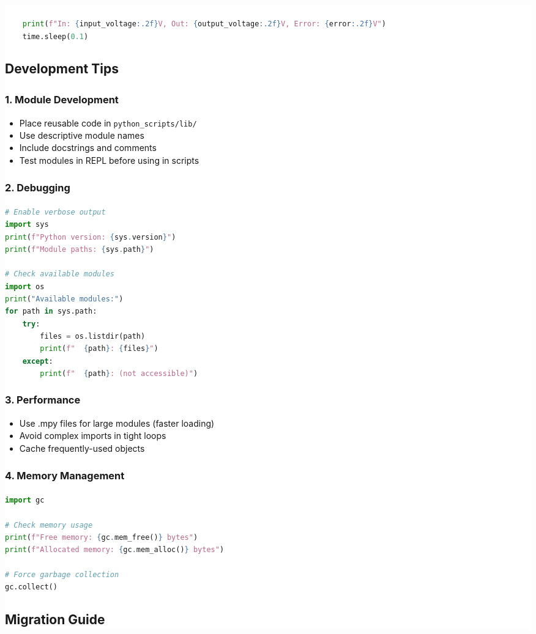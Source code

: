 ```python
    
    print(f"In: {input_voltage:.2f}V, Out: {output_voltage:.2f}V, Error: {error:.2f}V")
    time.sleep(0.1)
```

## Development Tips

### 1. Module Development
- Place reusable code in `python_scripts/lib/`
- Use descriptive module names
- Include docstrings and comments
- Test modules in REPL before using in scripts

### 2. Debugging
```python
# Enable verbose output
import sys
print(f"Python version: {sys.version}")
print(f"Module paths: {sys.path}")

# Check available modules
import os
print("Available modules:")
for path in sys.path:
    try:
        files = os.listdir(path)
        print(f"  {path}: {files}")
    except:
        print(f"  {path}: (not accessible)")
```

### 3. Performance
- Use .mpy files for large modules (faster loading)
- Avoid complex imports in tight loops
- Cache frequently-used objects

### 4. Memory Management
```python
import gc

# Check memory usage
print(f"Free memory: {gc.mem_free()} bytes")
print(f"Allocated memory: {gc.mem_alloc()} bytes")

# Force garbage collection
gc.collect()
```

## Migration Guide
